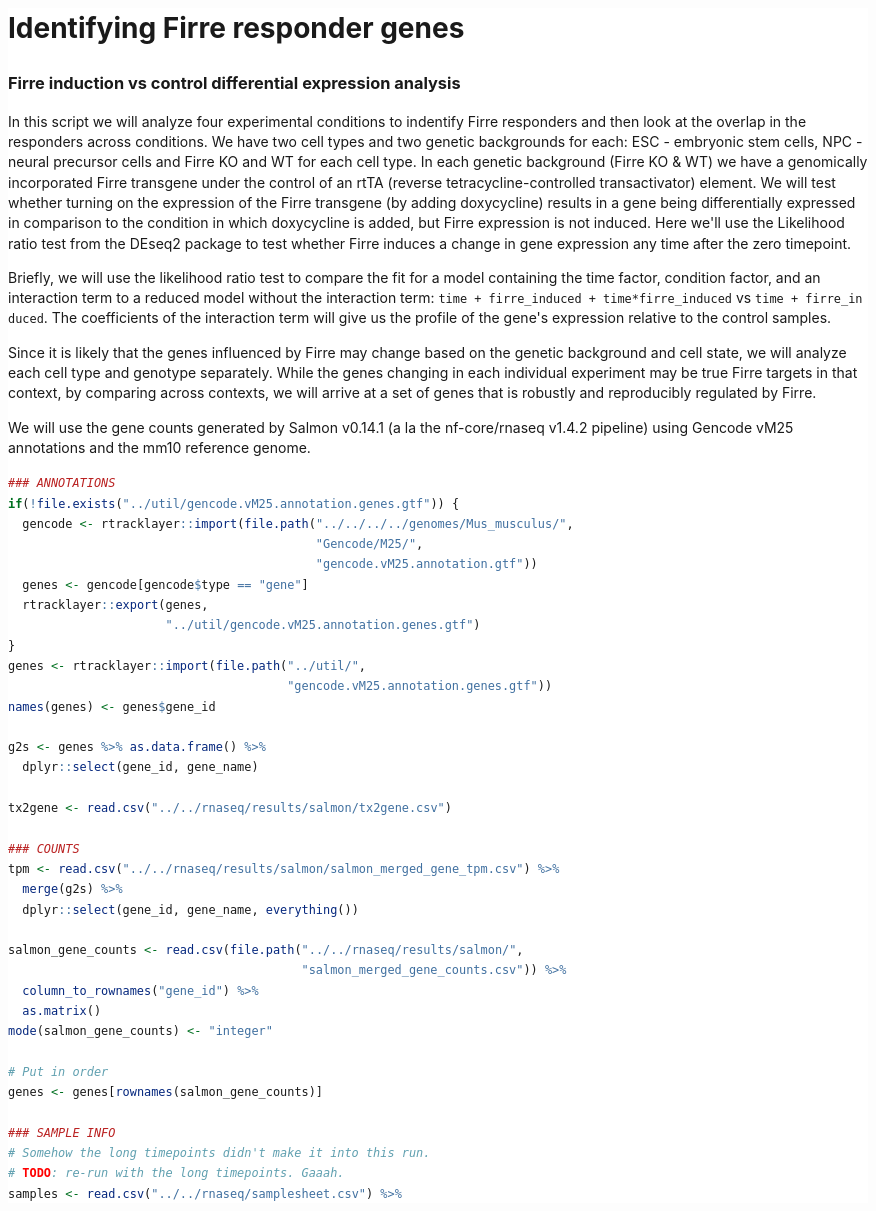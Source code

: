Identifying Firre responder genes
=================================

### Firre induction vs control differential expression analysis

In this script we will analyze four experimental conditions to indentify Firre responders and then look at the overlap in the responders across conditions. We have two cell types and two genetic backgrounds for each: ESC - embryonic stem cells, NPC - neural precursor cells and Firre KO and WT for each cell type. In each genetic background (Firre KO & WT) we have a genomically incorporated Firre transgene under the control of an rtTA (reverse tetracycline-controlled transactivator) element. We will test whether turning on the expression of the Firre transgene (by adding doxycycline) results in a gene being differentially expressed in comparison to the condition in which doxycycline is added, but Firre expression is not induced. Here we'll use the Likelihood ratio test from the DEseq2 package to test whether Firre induces a change in gene expression any time after the zero timepoint.

Briefly, we will use the likelihood ratio test to compare the fit for a model containing the time factor, condition factor, and an interaction term to a reduced model without the interaction term: `time + firre_induced + time*firre_induced` vs `time + firre_induced`. The coefficients of the interaction term will give us the profile of the gene's expression relative to the control samples.

Since it is likely that the genes influenced by Firre may change based on the genetic background and cell state, we will analyze each cell type and genotype separately. While the genes changing in each individual experiment may be true Firre targets in that context, by comparing across contexts, we will arrive at a set of genes that is robustly and reproducibly regulated by Firre.

We will use the gene counts generated by Salmon v0.14.1 (a la the nf-core/rnaseq v1.4.2 pipeline) using Gencode vM25 annotations and the mm10 reference genome.

``` r
### ANNOTATIONS
if(!file.exists("../util/gencode.vM25.annotation.genes.gtf")) {
  gencode <- rtracklayer::import(file.path("../../../../genomes/Mus_musculus/",
                                           "Gencode/M25/",
                                           "gencode.vM25.annotation.gtf"))
  genes <- gencode[gencode$type == "gene"]
  rtracklayer::export(genes, 
                      "../util/gencode.vM25.annotation.genes.gtf")
}
genes <- rtracklayer::import(file.path("../util/",
                                       "gencode.vM25.annotation.genes.gtf"))
names(genes) <- genes$gene_id

g2s <- genes %>% as.data.frame() %>%
  dplyr::select(gene_id, gene_name)

tx2gene <- read.csv("../../rnaseq/results/salmon/tx2gene.csv")

### COUNTS
tpm <- read.csv("../../rnaseq/results/salmon/salmon_merged_gene_tpm.csv") %>%
  merge(g2s) %>%
  dplyr::select(gene_id, gene_name, everything())

salmon_gene_counts <- read.csv(file.path("../../rnaseq/results/salmon/",
                                         "salmon_merged_gene_counts.csv")) %>%
  column_to_rownames("gene_id") %>%
  as.matrix()
mode(salmon_gene_counts) <- "integer"

# Put in order
genes <- genes[rownames(salmon_gene_counts)]

### SAMPLE INFO
# Somehow the long timepoints didn't make it into this run.
# TODO: re-run with the long timepoints. Gaaah.
samples <- read.csv("../../rnaseq/samplesheet.csv") %>%
```